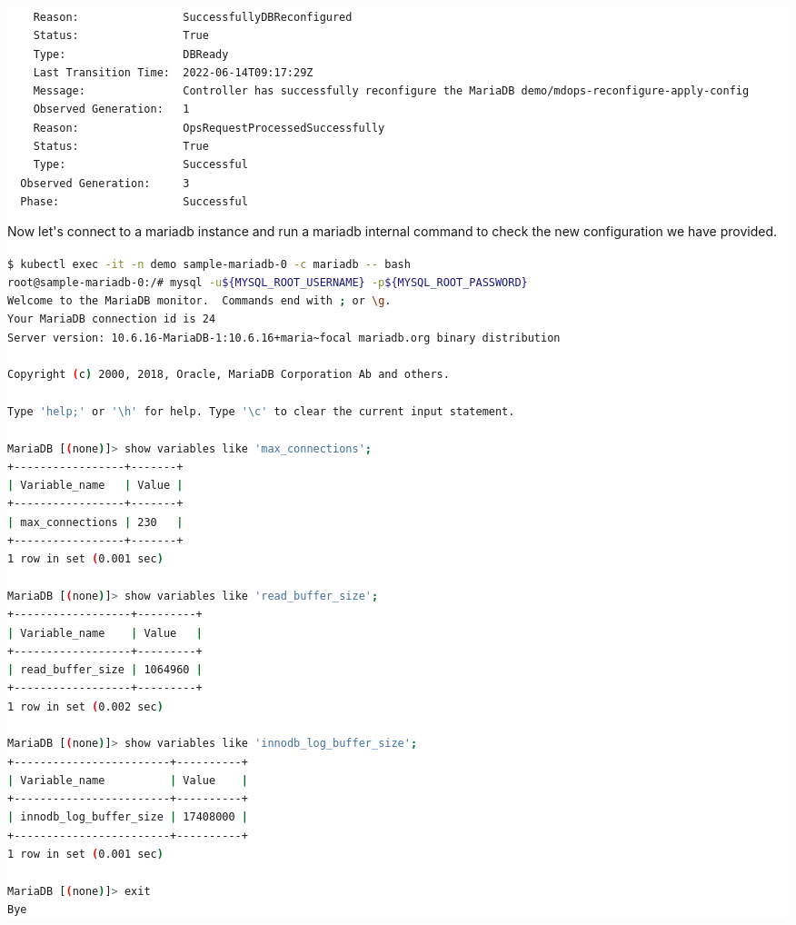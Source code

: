 ```bash
    Reason:                SuccessfullyDBReconfigured
    Status:                True
    Type:                  DBReady
    Last Transition Time:  2022-06-14T09:17:29Z
    Message:               Controller has successfully reconfigure the MariaDB demo/mdops-reconfigure-apply-config
    Observed Generation:   1
    Reason:                OpsRequestProcessedSuccessfully
    Status:                True
    Type:                  Successful
  Observed Generation:     3
  Phase:                   Successful
```

Now let's connect to a mariadb instance and run a mariadb internal command to check the new configuration we have provided.

```bash
$ kubectl exec -it -n demo sample-mariadb-0 -c mariadb -- bash
root@sample-mariadb-0:/# mysql -u${MYSQL_ROOT_USERNAME} -p${MYSQL_ROOT_PASSWORD}
Welcome to the MariaDB monitor.  Commands end with ; or \g.
Your MariaDB connection id is 24
Server version: 10.6.16-MariaDB-1:10.6.16+maria~focal mariadb.org binary distribution

Copyright (c) 2000, 2018, Oracle, MariaDB Corporation Ab and others.

Type 'help;' or '\h' for help. Type '\c' to clear the current input statement.

MariaDB [(none)]> show variables like 'max_connections';
+-----------------+-------+
| Variable_name   | Value |
+-----------------+-------+
| max_connections | 230   |
+-----------------+-------+
1 row in set (0.001 sec)

MariaDB [(none)]> show variables like 'read_buffer_size';
+------------------+---------+
| Variable_name    | Value   |
+------------------+---------+
| read_buffer_size | 1064960 |
+------------------+---------+
1 row in set (0.002 sec)

MariaDB [(none)]> show variables like 'innodb_log_buffer_size';
+------------------------+----------+
| Variable_name          | Value    |
+------------------------+----------+
| innodb_log_buffer_size | 17408000 |
+------------------------+----------+
1 row in set (0.001 sec)

MariaDB [(none)]> exit
Bye
```
